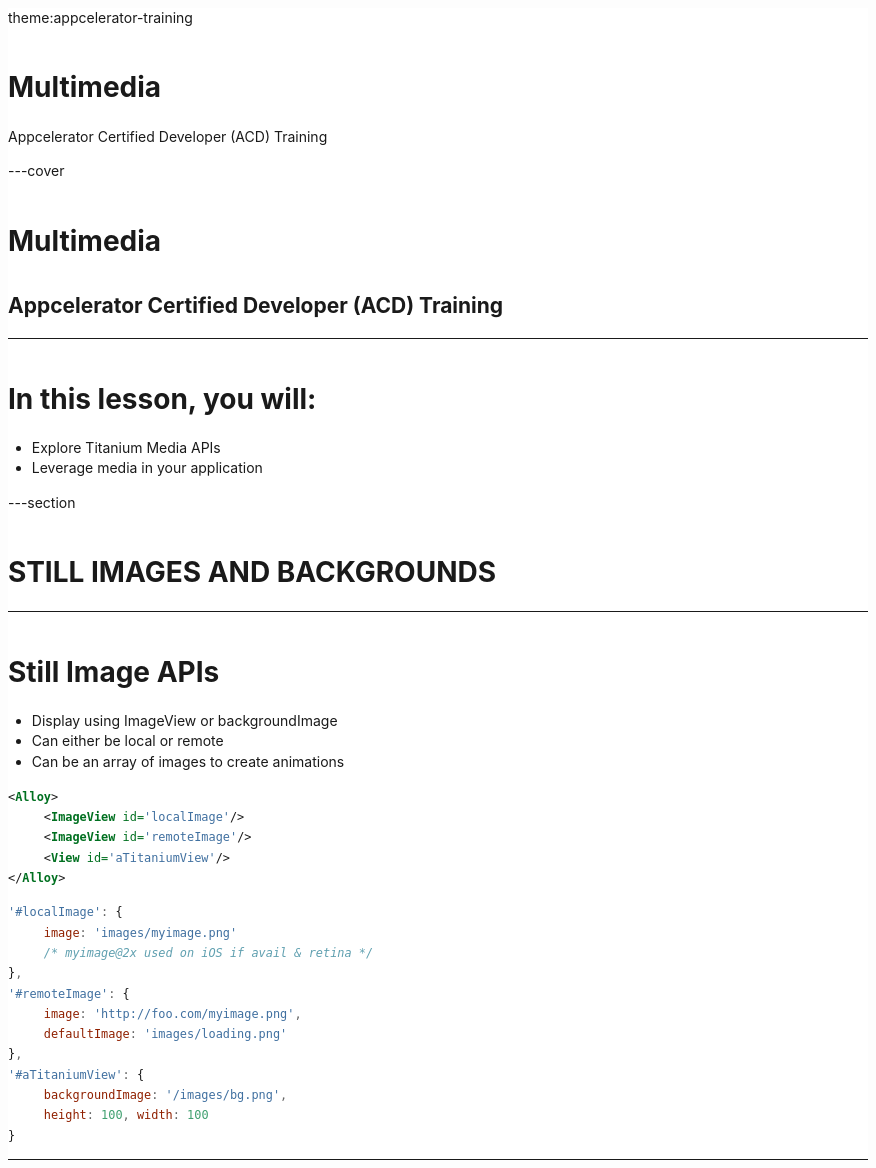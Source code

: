 theme:appcelerator-training

# Multimedia

Appcelerator Certified Developer (ACD) Training

---cover

# Multimedia

## Appcelerator Certified Developer (ACD) Training

--- 

# In this lesson, you will:

- Explore Titanium Media APIs
- Leverage media in your application

---section

# STILL IMAGES AND BACKGROUNDS

--- 

# Still Image APIs

- Display using ImageView or backgroundImage
- Can either be local or remote
- Can be an array of images to create animations

```xml
<Alloy> 
     <ImageView id='localImage'/> 
     <ImageView id='remoteImage'/> 
     <View id='aTitaniumView'/> 
</Alloy> 
```

```javascript
'#localImage': { 
     image: 'images/myimage.png' 
     /* myimage@2x used on iOS if avail & retina */ 
}, 
'#remoteImage': { 
     image: 'http://foo.com/myimage.png', 
     defaultImage: 'images/loading.png' 
}, 
'#aTitaniumView': { 
     backgroundImage: '/images/bg.png', 
     height: 100, width: 100 
} 
```

--- 